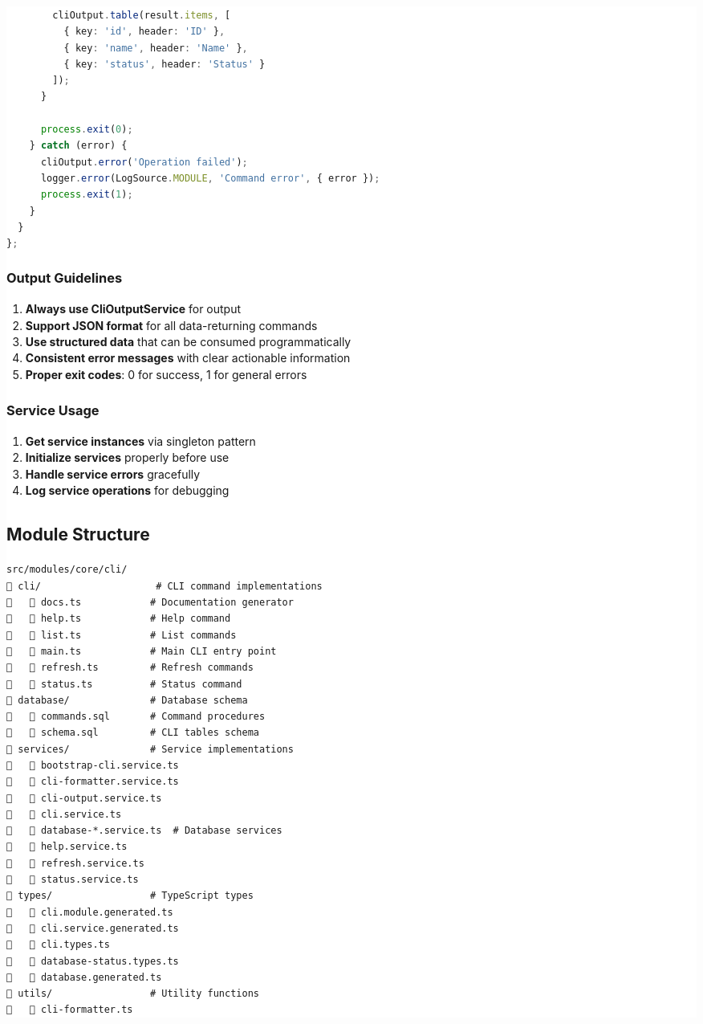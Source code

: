 ```typescript
        cliOutput.table(result.items, [
          { key: 'id', header: 'ID' },
          { key: 'name', header: 'Name' },
          { key: 'status', header: 'Status' }
        ]);
      }
      
      process.exit(0);
    } catch (error) {
      cliOutput.error('Operation failed');
      logger.error(LogSource.MODULE, 'Command error', { error });
      process.exit(1);
    }
  }
};
```

### Output Guidelines

1. **Always use CliOutputService** for output
2. **Support JSON format** for all data-returning commands
3. **Use structured data** that can be consumed programmatically
4. **Consistent error messages** with clear actionable information
5. **Proper exit codes**: 0 for success, 1 for general errors

### Service Usage

1. **Get service instances** via singleton pattern
2. **Initialize services** properly before use
3. **Handle service errors** gracefully
4. **Log service operations** for debugging

## Module Structure

```
src/modules/core/cli/
   cli/                    # CLI command implementations
      docs.ts            # Documentation generator
      help.ts            # Help command
      list.ts            # List commands
      main.ts            # Main CLI entry point
      refresh.ts         # Refresh commands
      status.ts          # Status command
   database/              # Database schema
      commands.sql       # Command procedures
      schema.sql         # CLI tables schema
   services/              # Service implementations
      bootstrap-cli.service.ts
      cli-formatter.service.ts
      cli-output.service.ts
      cli.service.ts
      database-*.service.ts  # Database services
      help.service.ts
      refresh.service.ts
      status.service.ts
   types/                 # TypeScript types
      cli.module.generated.ts
      cli.service.generated.ts
      cli.types.ts
      database-status.types.ts
      database.generated.ts
   utils/                 # Utility functions
      cli-formatter.ts
```